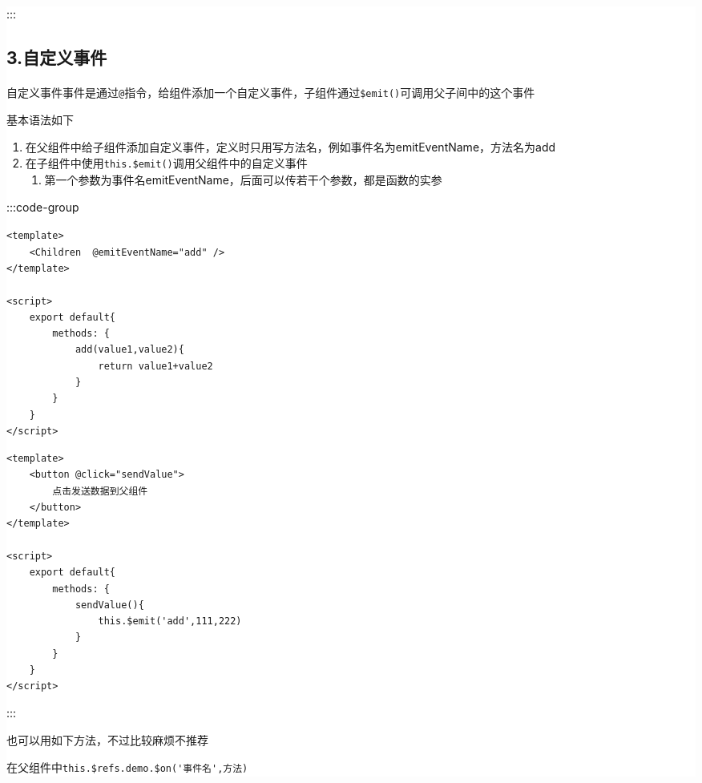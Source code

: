 :::



## 3.自定义事件

自定义事件事件是通过`@`指令，给组件添加一个自定义事件，子组件通过`$emit()`可调用父子间中的这个事件

基本语法如下

1. 在父组件中给子组件添加自定义事件，定义时只用写方法名，例如事件名为emitEventName，方法名为add
2. 在子组件中使用`this.$emit()`调用父组件中的自定义事件
   1. 第一个参数为事件名emitEventName，后面可以传若干个参数，都是函数的实参

:::code-group

```vue [Father.vue]
<template>
	<Children  @emitEventName="add" />
</template>

<script>
    export default{
        methods: {
            add(value1,value2){
                return value1+value2
            }
        }
    }
</script>
```

```vue [Child.vue]
<template>
	<button @click="sendValue">
        点击发送数据到父组件
    </button>
</template>

<script>
    export default{
        methods: {
            sendValue(){
                this.$emit('add',111,222)
            }
        }
    }
</script>
```

:::



也可以用如下方法，不过比较麻烦不推荐

在父组件中`this.$refs.demo.$on('事件名',方法)`
